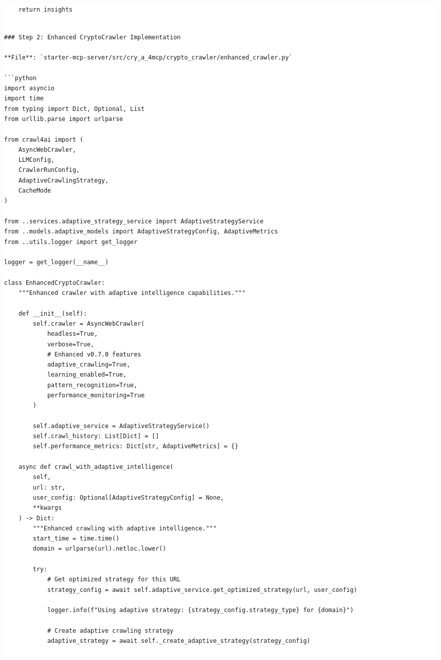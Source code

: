         return insights
```

### Step 2: Enhanced CryptoCrawler Implementation

**File**: `starter-mcp-server/src/cry_a_4mcp/crypto_crawler/enhanced_crawler.py`

```python
import asyncio
import time
from typing import Dict, Optional, List
from urllib.parse import urlparse

from crawl4ai import (
    AsyncWebCrawler, 
    LLMConfig, 
    CrawlerRunConfig,
    AdaptiveCrawlingStrategy,
    CacheMode
)

from ..services.adaptive_strategy_service import AdaptiveStrategyService
from ..models.adaptive_models import AdaptiveStrategyConfig, AdaptiveMetrics
from ..utils.logger import get_logger

logger = get_logger(__name__)

class EnhancedCryptoCrawler:
    """Enhanced crawler with adaptive intelligence capabilities."""
    
    def __init__(self):
        self.crawler = AsyncWebCrawler(
            headless=True,
            verbose=True,
            # Enhanced v0.7.0 features
            adaptive_crawling=True,
            learning_enabled=True,
            pattern_recognition=True,
            performance_monitoring=True
        )
        
        self.adaptive_service = AdaptiveStrategyService()
        self.crawl_history: List[Dict] = []
        self.performance_metrics: Dict[str, AdaptiveMetrics] = {}
    
    async def crawl_with_adaptive_intelligence(
        self, 
        url: str, 
        user_config: Optional[AdaptiveStrategyConfig] = None,
        **kwargs
    ) -> Dict:
        """Enhanced crawling with adaptive intelligence."""
        start_time = time.time()
        domain = urlparse(url).netloc.lower()
        
        try:
            # Get optimized strategy for this URL
            strategy_config = await self.adaptive_service.get_optimized_strategy(url, user_config)
            
            logger.info(f"Using adaptive strategy: {strategy_config.strategy_type} for {domain}")
            
            # Create adaptive crawling strategy
            adaptive_strategy = await self._create_adaptive_strategy(strategy_config)
            
```